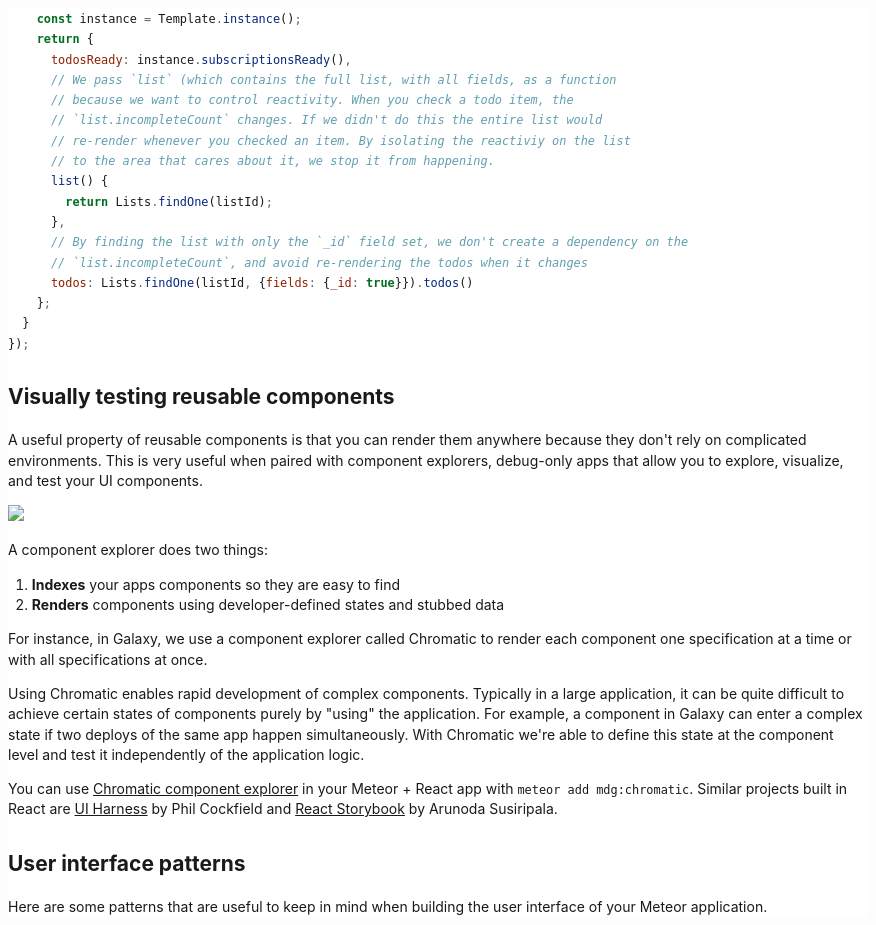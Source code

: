 ```js
    const instance = Template.instance();
    return {
      todosReady: instance.subscriptionsReady(),
      // We pass `list` (which contains the full list, with all fields, as a function
      // because we want to control reactivity. When you check a todo item, the
      // `list.incompleteCount` changes. If we didn't do this the entire list would
      // re-render whenever you checked an item. By isolating the reactiviy on the list
      // to the area that cares about it, we stop it from happening.
      list() {
        return Lists.findOne(listId);
      },
      // By finding the list with only the `_id` field set, we don't create a dependency on the
      // `list.incompleteCount`, and avoid re-rendering the todos when it changes
      todos: Lists.findOne(listId, {fields: {_id: true}}).todos()
    };
  }
});
```

<h2 id="styleguides">Visually testing reusable components</h2>

A useful property of reusable components is that you can render them anywhere because they don't rely on complicated environments. This is very useful when paired with component explorers, debug-only apps that allow you to explore, visualize, and test your UI components.

<img src="images/chromatic-how-it-works.png">

A component explorer does two things:

1. <b>Indexes</b> your apps components so they are easy to find
2. <b>Renders</b> components using developer-defined states and stubbed data

For instance, in Galaxy, we use a component explorer called Chromatic to render each component one specification at a time or with all specifications at once.


<iframe width="560" height="315" src="https://www.youtube.com/embed/SRXvg-_Suo0" frameborder="0" allowfullscreen></iframe>


Using Chromatic enables rapid development of complex components. Typically in a large application, it can be quite difficult to achieve certain states of components purely by "using" the application. For example, a component in Galaxy can enter a complex state if two deploys of the same app happen simultaneously. With Chromatic we're able to define this state at the component level and test it independently of the application logic.

You can use [Chromatic component explorer](https://github.com/meteor/chromatic) in your Meteor + React app with `meteor add mdg:chromatic`. Similar projects built in React are [UI Harness](http://www.uiharness.com/) by Phil Cockfield and [React Storybook](https://github.com/kadirahq/react-storybook) by Arunoda Susiripala.


<h2 id="ui-patterns">User interface patterns</h2>

Here are some patterns that are useful to keep in mind when building the user interface of your Meteor application.
